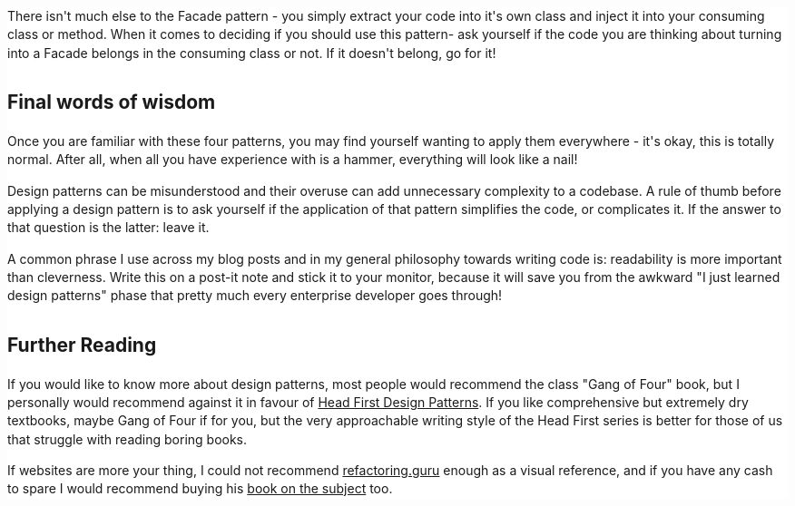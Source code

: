 There isn't much else to the Facade pattern - you simply extract your code into it's own class and inject it into your consuming class or method. When it comes to deciding if you should use this pattern- ask yourself if the code you are thinking about turning into a Facade belongs in the consuming class or not. If it doesn't belong, go for it!

## Final words of wisdom

Once you are familiar with these four patterns, you may find yourself wanting to apply them everywhere - it's okay, this is totally normal. After all, when all you have experience with is a hammer, everything will look like a nail!

Design patterns can be misunderstood and their overuse can add unnecessary complexity to a codebase. A rule of thumb before applying a design pattern is to ask yourself if the application of that pattern simplifies the code, or complicates it. If the answer to that question is the latter: leave it.

A common phrase I use across my blog posts and in my general philosophy towards writing code is: readability is more important than cleverness. Write this on a post-it note and stick it to your monitor, because it will save you from the awkward "I just learned design patterns" phase that pretty much every enterprise developer goes through!

## Further Reading

If you would like to know more about design patterns, most people would recommend the class "Gang of Four" book, but I personally would recommend against it in favour of [Head First Design Patterns](https://www.oreilly.com/library/view/head-first-design/0596007124/). If you like comprehensive but extremely dry textbooks, maybe Gang of Four if for you, but the very approachable writing style of the Head First series is better for those of us that struggle with reading boring books.

If websites are more your thing, I could not recommend [refactoring.guru](https://refactoring.guru/) enough as a visual reference, and if you have any cash to spare I would recommend buying his [book on the subject](https://refactoring.guru/design-patterns/book) too.
